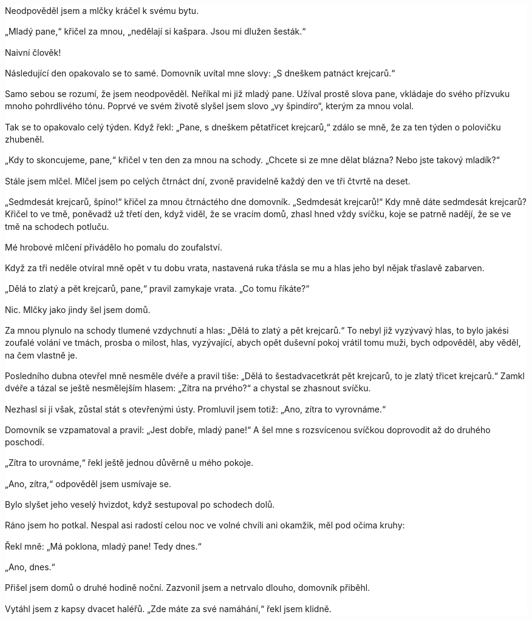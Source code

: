 Neodpověděl jsem a mlčky kráčel k svému bytu.

„Mladý pane,“ křičel za mnou, „nedělají si kašpara. Jsou mi dlužen šesták.“

Naivní člověk!

Následující den opakovalo se to samé. Domovník uvítal mne slovy: „S dneškem patnáct krejcarů.“

Samo sebou se rozumí, že jsem neodpověděl. Neříkal mi již mladý pane. Užíval prostě slova pane, vkládaje do svého přízvuku mnoho pohrdlivého tónu. Poprvé ve svém životě slyšel jsem slovo „vy špindíro“, kterým za mnou volal.

Tak se to opakovalo celý týden. Když řekl: „Pane, s dneškem pětatřicet krejcarů,“ zdálo se mně, že za ten týden o polovičku zhubeněl.

„Kdy to skoncujeme, pane,“ křičel v ten den za mnou na schody. „Chcete si ze mne dělat blázna? Nebo jste takový mladík?“

Stále jsem mlčel. Mlčel jsem po celých čtrnáct dní, zvoně pravidelně každý den ve tři čtvrtě na deset.

„Sedmdesát krejcarů, špíno!“ křičel za mnou čtrnáctého dne domovník. „Sedmdesát krejcarů!“ Kdy mně dáte sedmdesát krejcarů? Křičel to ve tmě, poněvadž už třetí den, když viděl, že se vracím domů, zhasl hned vždy svíčku, koje se patrně nadějí, že se ve tmě na schodech potluču.

Mé hrobové mlčení přivádělo ho pomalu do zoufalství.

Když za tři neděle otvíral mně opět v tu dobu vrata, nastavená ruka třásla se mu a hlas jeho byl nějak třaslavě zabarven.

„Dělá to zlatý a pět krejcarů, pane,“ pravil zamykaje vrata. „Co tomu říkáte?“

Nic. Mlčky jako jindy šel jsem domů.

Za mnou plynulo na schody tlumené vzdychnutí a hlas: „Dělá to zlatý a pět krejcarů.“ To nebyl již vyzývavý hlas, to bylo jakési zoufalé volání ve tmách, prosba o milost, hlas, vyzývající, abych opět duševní pokoj vrátil tomu muži, bych odpověděl, aby věděl, na čem vlastně je.

Posledního dubna otevřel mně nesměle dvéře a pravil tiše: „Dělá to šestadvacetkrát pět krejcarů, to je zlatý třicet krejcarů.“ Zamkl dvéře a tázal se ještě nesmělejším hlasem: „Zítra na prvého?“ a chystal se zhasnout svíčku.

Nezhasl si ji však, zůstal stát s otevřenými ústy. Promluvil jsem totiž: „Ano, zítra to vyrovnáme.“

Domovník se vzpamatoval a pravil: „Jest dobře, mladý pane!“ A šel mne s rozsvícenou svíčkou doprovodit až do druhého poschodí.

„Zítra to urovnáme,“ řekl ještě jednou důvěrně u mého pokoje.

„Ano, zítra,“ odpověděl jsem usmívaje se.

Bylo slyšet jeho veselý hvizdot, když sestupoval po schodech dolů.

Ráno jsem ho potkal. Nespal asi radostí celou noc ve volné chvíli ani okamžik, měl pod očima kruhy:

Řekl mně: „Má poklona, mladý pane! Tedy dnes.“

„Ano, dnes.“

Přišel jsem domů o druhé hodině noční. Zazvonil jsem a netrvalo dlouho, domovník přiběhl.

Vytáhl jsem z kapsy dvacet haléřů. „Zde máte za své namáhání,“ řekl jsem klidně.
